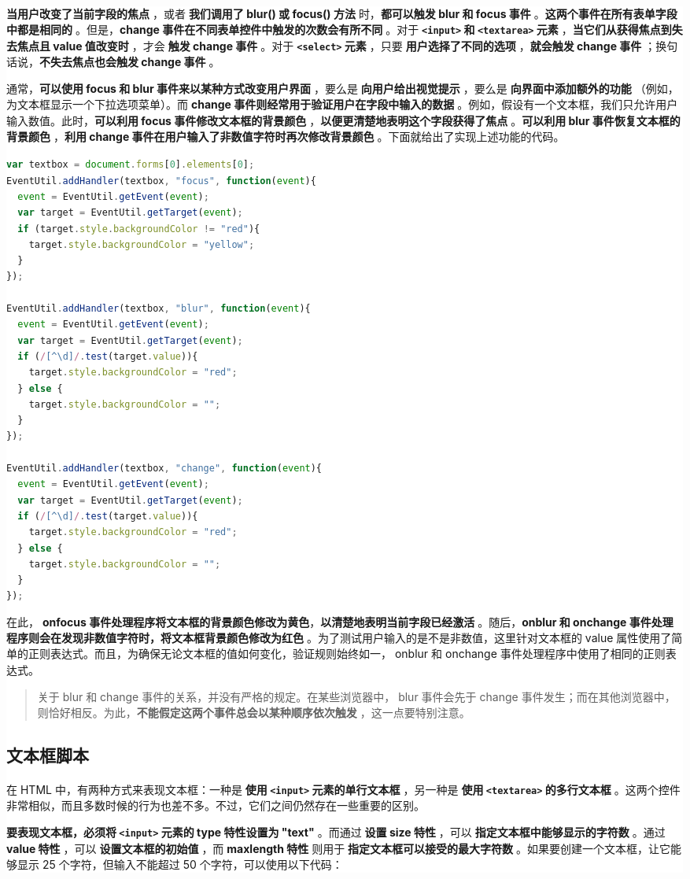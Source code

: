 **当用户改变了当前字段的焦点** ，或者 **我们调用了 blur() 或 focus() 方法** 时，**都可以触发 blur 和 focus 事件** 。**这两个事件在所有表单字段中都是相同的** 。但是，**change 事件在不同表单控件中触发的次数会有所不同** 。对于 **`<input>` 和 `<textarea>` 元素** ，**当它们从获得焦点到失去焦点且 value 值改变时** ，才会 **触发 change 事件** 。对于 **`<select>` 元素** ，只要 **用户选择了不同的选项** ，**就会触发 change 事件** ；换句话说，**不失去焦点也会触发 change 事件** 。

通常，**可以使用 focus 和 blur 事件来以某种方式改变用户界面** ，要么是 **向用户给出视觉提示** ，要么是 **向界面中添加额外的功能** （例如，为文本框显示一个下拉选项菜单）。而 **change 事件则经常用于验证用户在字段中输入的数据** 。例如，假设有一个文本框，我们只允许用户输入数值。此时，**可以利用 focus 事件修改文本框的背景颜色** ，**以便更清楚地表明这个字段获得了焦点** 。**可以利用 blur 事件恢复文本框的背景颜色** ，**利用 change 事件在用户输入了非数值字符时再次修改背景颜色** 。下面就给出了实现上述功能的代码。

```js
var textbox = document.forms[0].elements[0];
EventUtil.addHandler(textbox, "focus", function(event){
  event = EventUtil.getEvent(event);
  var target = EventUtil.getTarget(event);
  if (target.style.backgroundColor != "red"){
    target.style.backgroundColor = "yellow";
  }
});

EventUtil.addHandler(textbox, "blur", function(event){
  event = EventUtil.getEvent(event);
  var target = EventUtil.getTarget(event);
  if (/[^\d]/.test(target.value)){
    target.style.backgroundColor = "red";
  } else {
    target.style.backgroundColor = "";
  }
});

EventUtil.addHandler(textbox, "change", function(event){
  event = EventUtil.getEvent(event);
  var target = EventUtil.getTarget(event);
  if (/[^\d]/.test(target.value)){
    target.style.backgroundColor = "red";
  } else {
    target.style.backgroundColor = "";
  }
});
```
在此， **onfocus 事件处理程序将文本框的背景颜色修改为黄色**，**以清楚地表明当前字段已经激活** 。随后，**onblur 和 onchange 事件处理程序则会在发现非数值字符时，将文本框背景颜色修改为红色** 。为了测试用户输入的是不是非数值，这里针对文本框的 value 属性使用了简单的正则表达式。而且，为确保无论文本框的值如何变化，验证规则始终如一， onblur 和 onchange 事件处理程序中使用了相同的正则表达式。

>关于 blur 和 change 事件的关系，并没有严格的规定。在某些浏览器中， blur 事件会先于 change 事件发生；而在其他浏览器中，则恰好相反。为此，**不能假定这两个事件总会以某种顺序依次触发** ，这一点要特别注意。

## 文本框脚本

在 HTML 中，有两种方式来表现文本框：一种是 **使用 `<input>` 元素的单行文本框** ，另一种是 **使用 `<textarea>` 的多行文本框** 。这两个控件非常相似，而且多数时候的行为也差不多。不过，它们之间仍然存在一些重要的区别。

**要表现文本框，必须将 `<input>` 元素的 type 特性设置为 "text"** 。而通过 **设置 size 特性** ，可以 **指定文本框中能够显示的字符数** 。通过 **value 特性** ，可以 **设置文本框的初始值** ，而 **maxlength 特性** 则用于 **指定文本框可以接受的最大字符数** 。如果要创建一个文本框，让它能够显示 25 个字符，但输入不能超过 50 个字符，可以使用以下代码：
